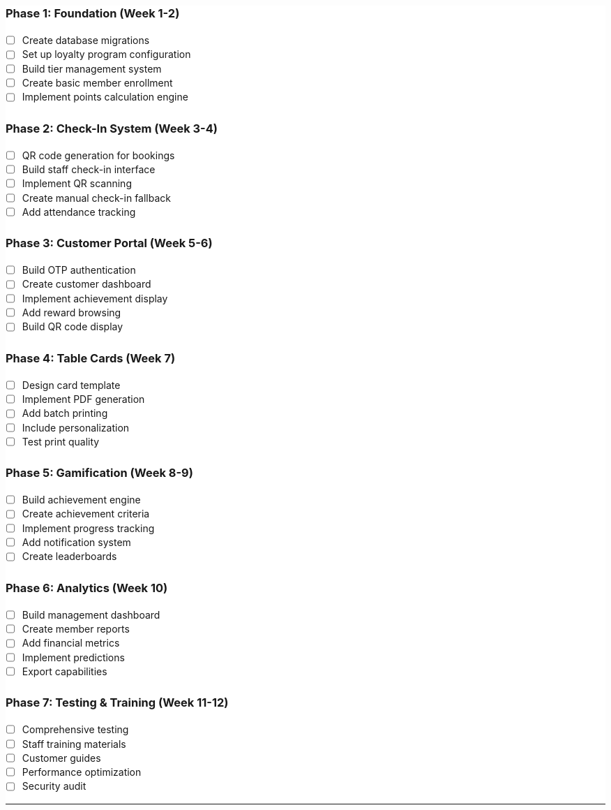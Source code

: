 ### Phase 1: Foundation (Week 1-2)
- [ ] Create database migrations
- [ ] Set up loyalty program configuration
- [ ] Build tier management system
- [ ] Create basic member enrollment
- [ ] Implement points calculation engine

### Phase 2: Check-In System (Week 3-4)
- [ ] QR code generation for bookings
- [ ] Build staff check-in interface
- [ ] Implement QR scanning
- [ ] Create manual check-in fallback
- [ ] Add attendance tracking

### Phase 3: Customer Portal (Week 5-6)
- [ ] Build OTP authentication
- [ ] Create customer dashboard
- [ ] Implement achievement display
- [ ] Add reward browsing
- [ ] Build QR code display

### Phase 4: Table Cards (Week 7)
- [ ] Design card template
- [ ] Implement PDF generation
- [ ] Add batch printing
- [ ] Include personalization
- [ ] Test print quality

### Phase 5: Gamification (Week 8-9)
- [ ] Build achievement engine
- [ ] Create achievement criteria
- [ ] Implement progress tracking
- [ ] Add notification system
- [ ] Create leaderboards

### Phase 6: Analytics (Week 10)
- [ ] Build management dashboard
- [ ] Create member reports
- [ ] Add financial metrics
- [ ] Implement predictions
- [ ] Export capabilities

### Phase 7: Testing & Training (Week 11-12)
- [ ] Comprehensive testing
- [ ] Staff training materials
- [ ] Customer guides
- [ ] Performance optimization
- [ ] Security audit

---